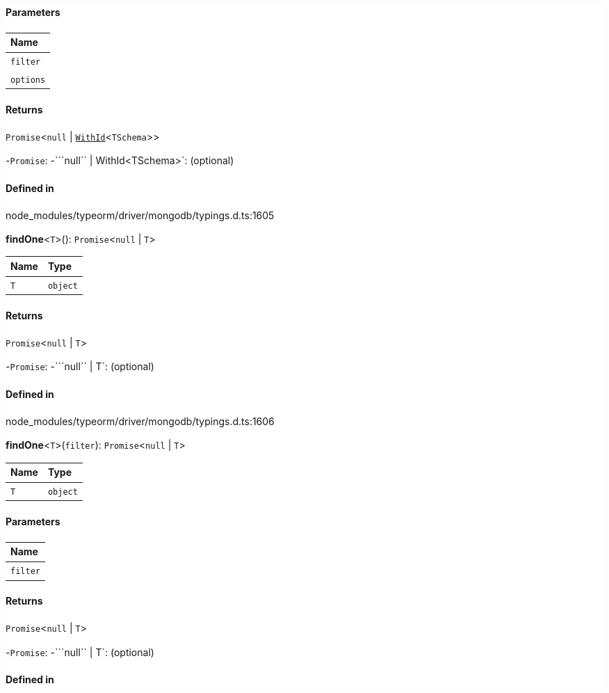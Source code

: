 #### Parameters

| Name |
| :------ |
| `filter` | [`Filter`](../types/Filter.md)<`TSchema`\> |
| `options` | [`FindOptions`](../interfaces/FindOptions.md)<[`Document`](../interfaces/Document.md)\> |

#### Returns

`Promise`<``null`` \| [`WithId`](../types/WithId.md)<`TSchema`\>\>

-`Promise`: 
	-```null`` \| WithId<TSchema\>`: (optional) 

#### Defined in

node_modules/typeorm/driver/mongodb/typings.d.ts:1605

**findOne**<`T`\>(): `Promise`<``null`` \| `T`\>

| Name | Type |
| :------ | :------ |
| `T` | `object` |

#### Returns

`Promise`<``null`` \| `T`\>

-`Promise`: 
	-```null`` \| T`: (optional) 

#### Defined in

node_modules/typeorm/driver/mongodb/typings.d.ts:1606

**findOne**<`T`\>(`filter`): `Promise`<``null`` \| `T`\>

| Name | Type |
| :------ | :------ |
| `T` | `object` |

#### Parameters

| Name |
| :------ |
| `filter` | [`Filter`](../types/Filter.md)<`TSchema`\> |

#### Returns

`Promise`<``null`` \| `T`\>

-`Promise`: 
	-```null`` \| T`: (optional) 

#### Defined in
